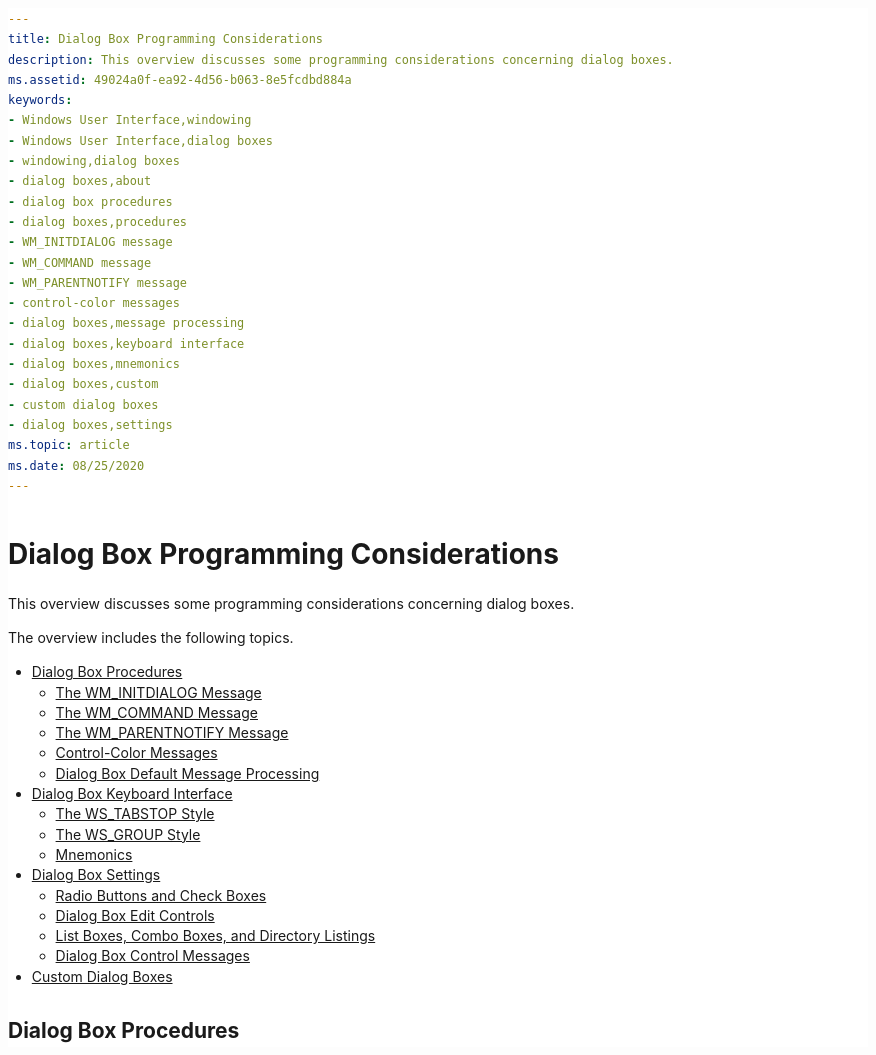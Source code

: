 ```yaml
---
title: Dialog Box Programming Considerations
description: This overview discusses some programming considerations concerning dialog boxes.
ms.assetid: 49024a0f-ea92-4d56-b063-8e5fcdbd884a
keywords:
- Windows User Interface,windowing
- Windows User Interface,dialog boxes
- windowing,dialog boxes
- dialog boxes,about
- dialog box procedures
- dialog boxes,procedures
- WM_INITDIALOG message
- WM_COMMAND message
- WM_PARENTNOTIFY message
- control-color messages
- dialog boxes,message processing
- dialog boxes,keyboard interface
- dialog boxes,mnemonics
- dialog boxes,custom
- custom dialog boxes
- dialog boxes,settings
ms.topic: article
ms.date: 08/25/2020
---
```


# Dialog Box Programming Considerations

This overview discusses some programming considerations concerning dialog boxes.

The overview includes the following topics.

-   [Dialog Box Procedures](#dialog-box-procedures)
    -   [The WM\_INITDIALOG Message](wm-initdialog.md)
    -   [The WM\_COMMAND Message](/windows/desktop/menurc/wm-command)
    -   [The WM\_PARENTNOTIFY Message](/previous-versions/windows/desktop/inputmsg/wm-parentnotify)
    -   [Control-Color Messages](#control-color-messages)
    -   [Dialog Box Default Message Processing](#dialog-box-default-message-processing)
-   [Dialog Box Keyboard Interface](#dialog-box-keyboard-interface)
    -   [The WS\_TABSTOP Style](/windows/desktop/winmsg/window-styles)
    -   [The WS\_GROUP Style](/windows/desktop/winmsg/window-styles)
    -   [Mnemonics](#mnemonics)
-   [Dialog Box Settings](#dialog-box-settings)
    -   [Radio Buttons and Check Boxes](#radio-buttons-and-check-boxes)
    -   [Dialog Box Edit Controls](#dialog-box-edit-controls)
    -   [List Boxes, Combo Boxes, and Directory Listings](#list-boxes-combo-boxes-and-directory-listings)
    -   [Dialog Box Control Messages](#dialog-box-control-messages)
-   [Custom Dialog Boxes](#custom-dialog-boxes)

## Dialog Box Procedures
